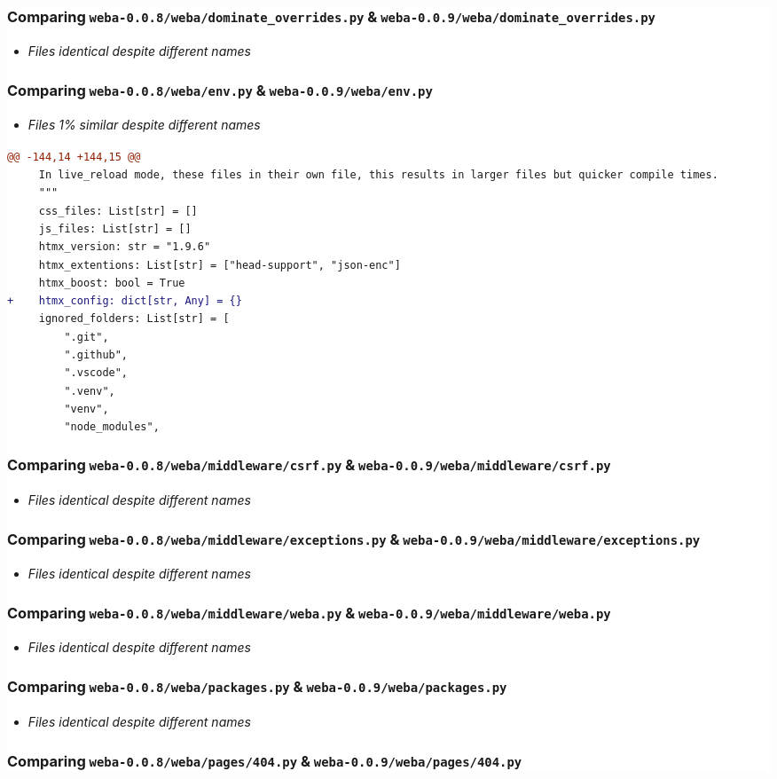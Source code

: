 ### Comparing `weba-0.0.8/weba/dominate_overrides.py` & `weba-0.0.9/weba/dominate_overrides.py`

 * *Files identical despite different names*

### Comparing `weba-0.0.8/weba/env.py` & `weba-0.0.9/weba/env.py`

 * *Files 1% similar despite different names*

```diff
@@ -144,14 +144,15 @@
     In live_reload mode, these files in their own file, this results in larger files but quicker compile times.
     """
     css_files: List[str] = []
     js_files: List[str] = []
     htmx_version: str = "1.9.6"
     htmx_extentions: List[str] = ["head-support", "json-enc"]
     htmx_boost: bool = True
+    htmx_config: dict[str, Any] = {}
     ignored_folders: List[str] = [
         ".git",
         ".github",
         ".vscode",
         ".venv",
         "venv",
         "node_modules",
```

### Comparing `weba-0.0.8/weba/middleware/csrf.py` & `weba-0.0.9/weba/middleware/csrf.py`

 * *Files identical despite different names*

### Comparing `weba-0.0.8/weba/middleware/exceptions.py` & `weba-0.0.9/weba/middleware/exceptions.py`

 * *Files identical despite different names*

### Comparing `weba-0.0.8/weba/middleware/weba.py` & `weba-0.0.9/weba/middleware/weba.py`

 * *Files identical despite different names*

### Comparing `weba-0.0.8/weba/packages.py` & `weba-0.0.9/weba/packages.py`

 * *Files identical despite different names*

### Comparing `weba-0.0.8/weba/pages/404.py` & `weba-0.0.9/weba/pages/404.py`
